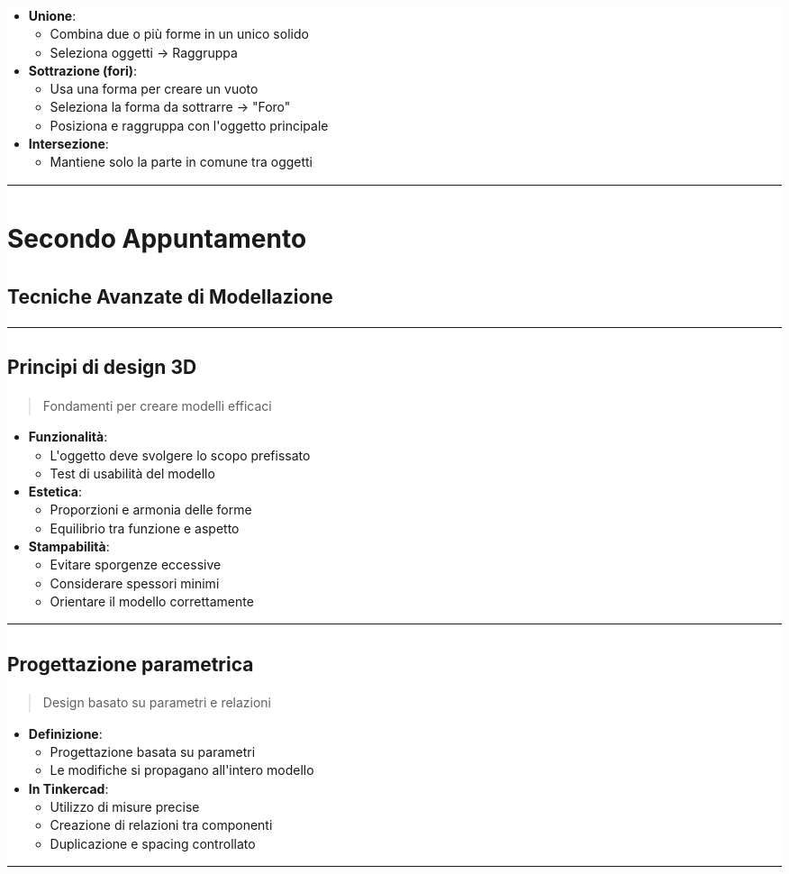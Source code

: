 - **Unione**: 
  - Combina due o più forme in un unico solido
  - Seleziona oggetti → Raggruppa
- **Sottrazione (fori)**: 
  - Usa una forma per creare un vuoto
  - Seleziona la forma da sottrarre → "Foro"
  - Posiziona e raggruppa con l'oggetto principale
- **Intersezione**: 
  - Mantiene solo la parte in comune tra oggetti



---



# Secondo Appuntamento
## Tecniche Avanzate di Modellazione

---

## Principi di design 3D

> Fondamenti per creare modelli efficaci

- **Funzionalità**: 
  - L'oggetto deve svolgere lo scopo prefissato
  - Test di usabilità del modello
- **Estetica**: 
  - Proporzioni e armonia delle forme
  - Equilibrio tra funzione e aspetto
- **Stampabilità**: 
  - Evitare sporgenze eccessive
  - Considerare spessori minimi
  - Orientare il modello correttamente

---

## Progettazione parametrica

> Design basato su parametri e relazioni

- **Definizione**: 
  - Progettazione basata su parametri
  - Le modifiche si propagano all'intero modello
- **In Tinkercad**: 
  - Utilizzo di misure precise
  - Creazione di relazioni tra componenti
  - Duplicazione e spacing controllato



---
